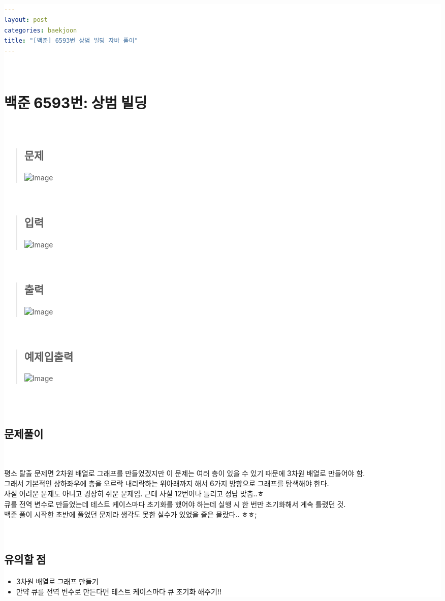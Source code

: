 ```yaml
---
layout: post
categories: baekjoon
title: "[백준] 6593번 상범 빌딩 자바 풀이"
---
```


<br>

# 백준 6593번: 상범 빌딩

<br>

> ## 문제
> <img width="100%" alt="Image" src="https://github.com/user-attachments/assets/468894b8-3037-4cec-8356-41102da7e0c2" />

<br>

> ## 입력
> <img width="100%" alt="Image" src="https://github.com/user-attachments/assets/25f110ee-b22f-483c-bedf-888c0b5e931b" />

<br>

> ## 출력
> <img width="100%" alt="Image" src="https://github.com/user-attachments/assets/0aed2a45-5a70-481c-bbce-b61553c076ff" />

<br>

> ## 예제입출력
> <img width="100%" alt="Image" src="https://github.com/user-attachments/assets/61197dc8-6c07-4172-b6fc-670e1e81ca57" />

<br>
<br>

## 문제풀이

<br>

<p>
평소 탈출 문제면 2차원 배열로 그래프를 만들었겠지만 이 문제는 여러 층이 있을 수 있기 때문에 3차원 배열로 만들어야 함.<br>
그래서 기본적인 상하좌우에 층을 오르락 내리락하는 위아래까지 해서 6가지 방향으로 그래프를 탐색해야 한다.<br>
사실 어려운 문제도 아니고 굉장히 쉬운 문제임. 근데 사실 12번이나 틀리고 정답 맞춤..ㅎ<br>
큐를 전역 변수로 만들었는데 테스트 케이스마다 초기화를 했어야 하는데 실행 시 한 번만 초기화해서 계속 틀렸던 것. <br>
백준 풀이 시작한 초반에 풀었던 문제라 생각도 못한 실수가 있었을 줄은 몰랐다.. ㅎㅎ;
</p>

<br>

## 유의할 점
- 3차원 배열로 그래프 만들기
- 만약 큐를 전역 변수로 만든다면 테스트 케이스마다 큐 초기화 해주기!!
  